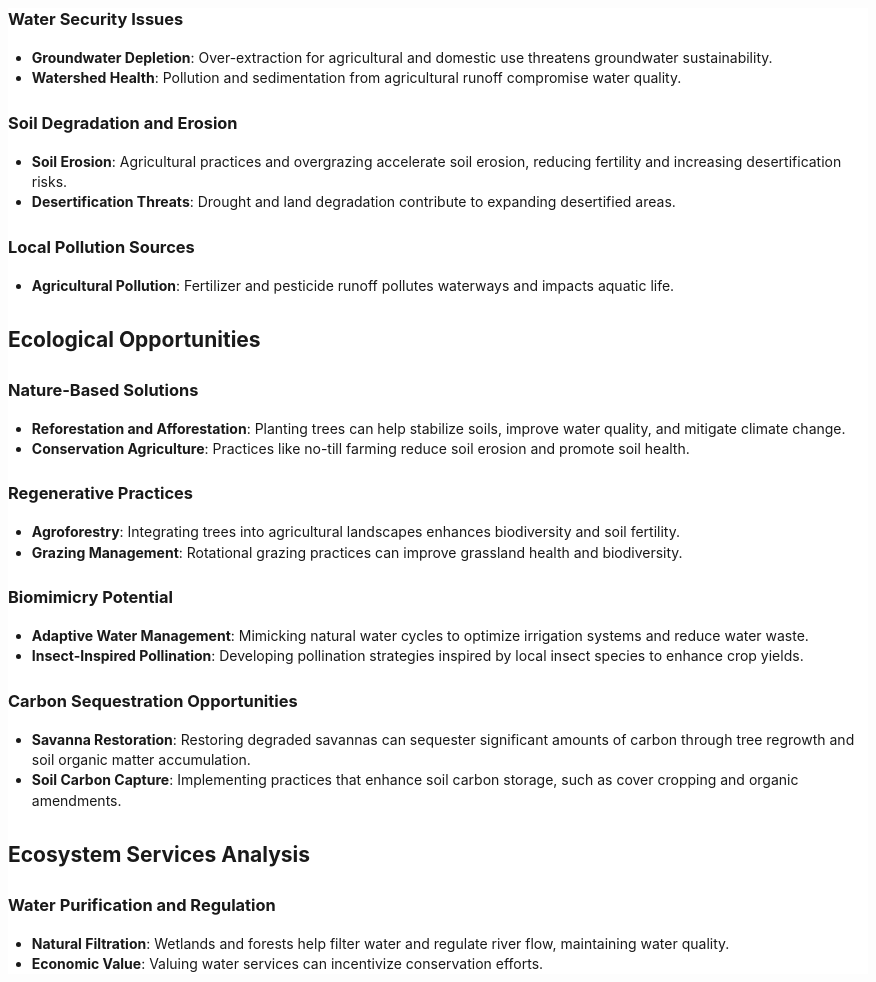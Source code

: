 ### Water Security Issues
- **Groundwater Depletion**: Over-extraction for agricultural and domestic use threatens groundwater sustainability.
- **Watershed Health**: Pollution and sedimentation from agricultural runoff compromise water quality.

### Soil Degradation and Erosion
- **Soil Erosion**: Agricultural practices and overgrazing accelerate soil erosion, reducing fertility and increasing desertification risks.
- **Desertification Threats**: Drought and land degradation contribute to expanding desertified areas.

### Local Pollution Sources
- **Agricultural Pollution**: Fertilizer and pesticide runoff pollutes waterways and impacts aquatic life.

## Ecological Opportunities

### Nature-Based Solutions
- **Reforestation and Afforestation**: Planting trees can help stabilize soils, improve water quality, and mitigate climate change.
- **Conservation Agriculture**: Practices like no-till farming reduce soil erosion and promote soil health.

### Regenerative Practices
- **Agroforestry**: Integrating trees into agricultural landscapes enhances biodiversity and soil fertility.
- **Grazing Management**: Rotational grazing practices can improve grassland health and biodiversity.

### Biomimicry Potential
- **Adaptive Water Management**: Mimicking natural water cycles to optimize irrigation systems and reduce water waste.
- **Insect-Inspired Pollination**: Developing pollination strategies inspired by local insect species to enhance crop yields.

### Carbon Sequestration Opportunities
- **Savanna Restoration**: Restoring degraded savannas can sequester significant amounts of carbon through tree regrowth and soil organic matter accumulation.
- **Soil Carbon Capture**: Implementing practices that enhance soil carbon storage, such as cover cropping and organic amendments.

## Ecosystem Services Analysis

### Water Purification and Regulation
- **Natural Filtration**: Wetlands and forests help filter water and regulate river flow, maintaining water quality.
- **Economic Value**: Valuing water services can incentivize conservation efforts.
